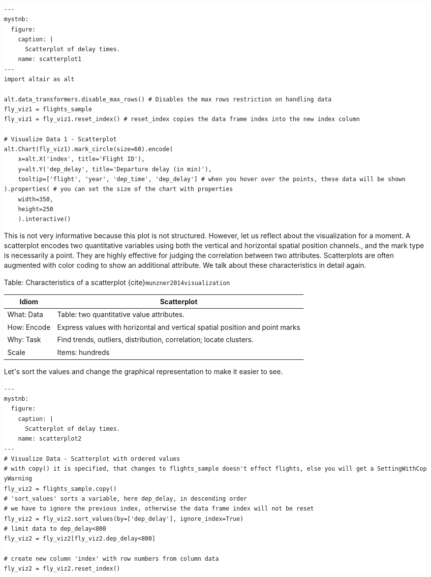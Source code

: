 ```{code-cell} 
---
mystnb:
  figure:
    caption: |
      Scatterplot of delay times.
    name: scatterplot1
---
import altair as alt

alt.data_transformers.disable_max_rows() # Disables the max rows restriction on handling data
fly_viz1 = flights_sample
fly_viz1 = fly_viz1.reset_index() # reset_index copies the data frame index into the new index column

# Visualize Data 1 - Scatterplot
alt.Chart(fly_viz1).mark_circle(size=60).encode( 
    x=alt.X('index', title='Flight ID'),
    y=alt.Y('dep_delay', title='Departure delay (in min)'),
    tooltip=['flight', 'year', 'dep_time', 'dep_delay'] # when you hover over the points, these data will be shown
).properties( # you can set the size of the chart with properties
    width=350,
    height=250
    ).interactive()

```
This is not very informative because this plot is not structured. However, let us reflect about the visualization for a moment. A scatterplot encodes two quantitative variables using both the vertical and horizontal spatial position channels., and the mark type is necessarily a point. They are highly effective for judging the correlation between two attributes. Scatterplots are often augmented with color coding to show an additional attribute. We talk about these characteristics in detail again.

Table: Characteristics of a scatterplot {cite}`munzner2014visualization`

Idiom       | Scatterplot  
-------     | -------------  
What: Data  | Table: two quantitative value attributes.
How: Encode | Express values with horizontal and vertical spatial position and point marks
Why: Task   | Find trends, outliers, distribution, correlation; locate clusters.  
Scale       | Items: hundreds


Let's sort the values and change the graphical representation to make it easier to see.


```{code-cell} 
---
mystnb:
  figure:
    caption: |
      Scatterplot of delay times.
    name: scatterplot2
---
# Visualize Data - Scatterplot with ordered values
# with copy() it is specified, that changes to flights_sample doesn't effect flights, else you will get a SettingWithCopyWarning
fly_viz2 = flights_sample.copy() 
# 'sort_values' sorts a variable, here dep_delay, in descending order
# we have to ignore the previous index, otherwise the data frame index will not be reset
fly_viz2 = fly_viz2.sort_values(by=['dep_delay'], ignore_index=True) 
# limit data to dep_delay<800
fly_viz2 = fly_viz2[fly_viz2.dep_delay<800]

# create new column 'index' with row numbers from column data
fly_viz2 = fly_viz2.reset_index()
```

[^2]: I highly recommend reading more about him, for example, in [](https://www.stat.berkeley.edu/~brill/Papers/life.pdf).
[^3]: The so-called "smooth part of a data set" is the variability that the analyst has accounted for so far, while the "rough" part is the variability that remains unexplained.
[^4]: A dataframe is a list, with each component of that list being a equal length vector. Thus, intuitively, a dataframe is like a matrix with a rows-and-comlumns-structure. However, it differs from a matrix, since each column can having different mode (data type) {cite}`Matloff2011ArtofRProgramming`.